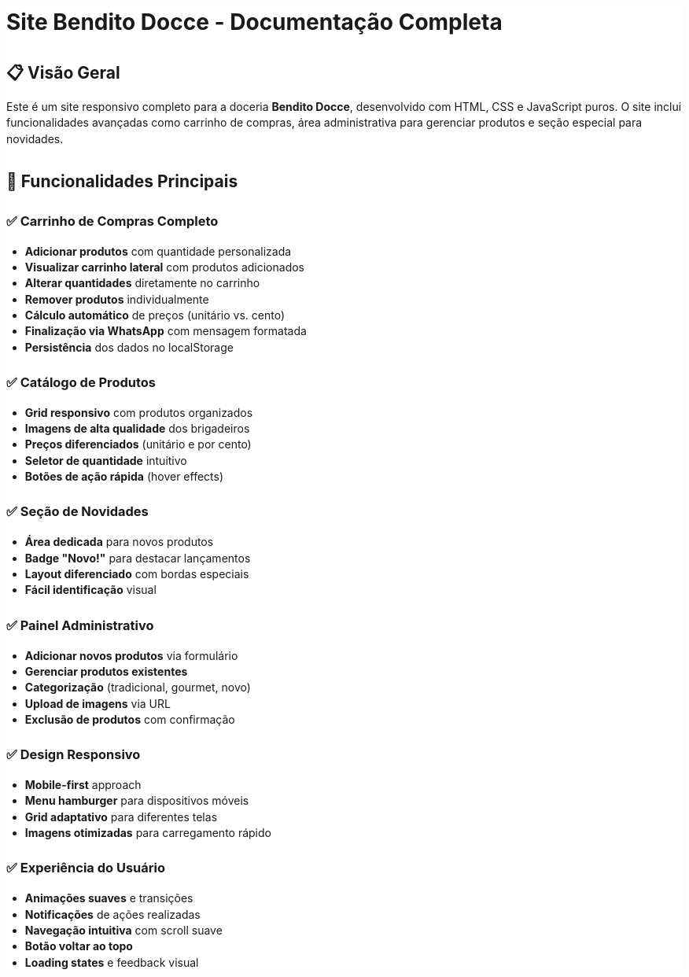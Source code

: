 # Site Bendito Docce - Documentação Completa

## 📋 Visão Geral

Este é um site responsivo completo para a doceria **Bendito Docce**, desenvolvido com HTML, CSS e JavaScript puros. O site inclui funcionalidades avançadas como carrinho de compras, área administrativa para gerenciar produtos e seção especial para novidades.

## 🚀 Funcionalidades Principais

### ✅ Carrinho de Compras Completo
- **Adicionar produtos** com quantidade personalizada
- **Visualizar carrinho lateral** com produtos adicionados
- **Alterar quantidades** diretamente no carrinho
- **Remover produtos** individualmente
- **Cálculo automático** de preços (unitário vs. cento)
- **Finalização via WhatsApp** com mensagem formatada
- **Persistência** dos dados no localStorage

### ✅ Catálogo de Produtos
- **Grid responsivo** com produtos organizados
- **Imagens de alta qualidade** dos brigadeiros
- **Preços diferenciados** (unitário e por cento)
- **Seletor de quantidade** intuitivo
- **Botões de ação rápida** (hover effects)

### ✅ Seção de Novidades
- **Área dedicada** para novos produtos
- **Badge "Novo!"** para destacar lançamentos
- **Layout diferenciado** com bordas especiais
- **Fácil identificação** visual

### ✅ Painel Administrativo
- **Adicionar novos produtos** via formulário
- **Gerenciar produtos existentes**
- **Categorização** (tradicional, gourmet, novo)
- **Upload de imagens** via URL
- **Exclusão de produtos** com confirmação

### ✅ Design Responsivo
- **Mobile-first** approach
- **Menu hamburger** para dispositivos móveis
- **Grid adaptativo** para diferentes telas
- **Imagens otimizadas** para carregamento rápido

### ✅ Experiência do Usuário
- **Animações suaves** e transições
- **Notificações** de ações realizadas
- **Navegação intuitiva** com scroll suave
- **Botão voltar ao topo**
- **Loading states** e feedback visual
